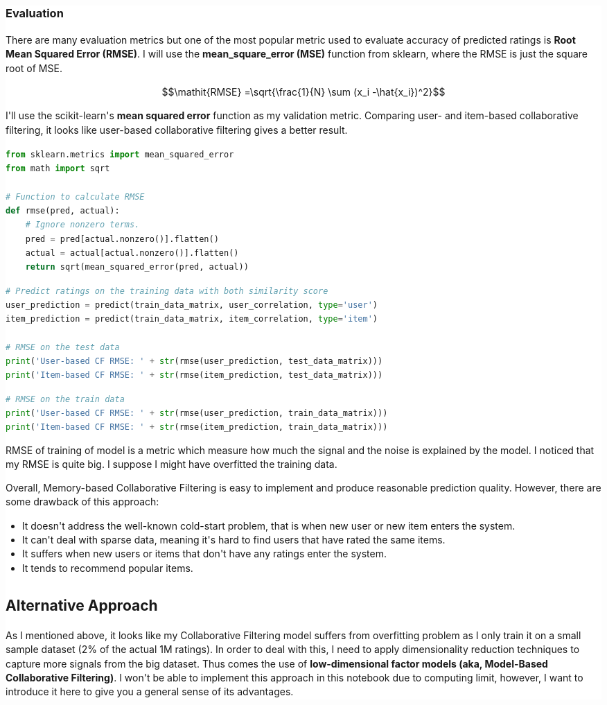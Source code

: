 
### Evaluation
There are many evaluation metrics but one of the most popular metric used to evaluate accuracy of predicted ratings is **Root Mean Squared Error (RMSE)**. I will use the **mean_square_error (MSE)** function from sklearn, where the RMSE is just the square root of MSE.

$$\mathit{RMSE} =\sqrt{\frac{1}{N} \sum (x_i -\hat{x_i})^2}$$

I'll use the scikit-learn's **mean squared error** function as my validation metric. Comparing user- and item-based collaborative filtering, it looks like user-based collaborative filtering gives a better result.


```python id="0HHVe1FScw94"
from sklearn.metrics import mean_squared_error
from math import sqrt

# Function to calculate RMSE
def rmse(pred, actual):
    # Ignore nonzero terms.
    pred = pred[actual.nonzero()].flatten()
    actual = actual[actual.nonzero()].flatten()
    return sqrt(mean_squared_error(pred, actual))
```

```python id="oVAPzG3ncw95" outputId="22e154f5-1448-4c92-8869-a516fb72947a"
# Predict ratings on the training data with both similarity score
user_prediction = predict(train_data_matrix, user_correlation, type='user')
item_prediction = predict(train_data_matrix, item_correlation, type='item')

# RMSE on the test data
print('User-based CF RMSE: ' + str(rmse(user_prediction, test_data_matrix)))
print('Item-based CF RMSE: ' + str(rmse(item_prediction, test_data_matrix)))
```

```python id="U8xSQtl8cw96" outputId="9c7deaad-ec30-4bb7-e2ba-ed32ba9d5b7a"
# RMSE on the train data
print('User-based CF RMSE: ' + str(rmse(user_prediction, train_data_matrix)))
print('Item-based CF RMSE: ' + str(rmse(item_prediction, train_data_matrix)))
```


RMSE of training of model is a metric which measure how much the signal and the noise is explained by the model. I noticed that my RMSE is quite big. I suppose I might have overfitted the training data.

Overall, Memory-based Collaborative Filtering is easy to implement and produce reasonable prediction quality. However, there are some drawback of this approach:

* It doesn't address the well-known cold-start problem, that is when new user or new item enters the system. 
* It can't deal with sparse data, meaning it's hard to find users that have rated the same items.
* It suffers when new users or items that don't have any ratings enter the system.
* It tends to recommend popular items.



## Alternative Approach
As I mentioned above, it looks like my Collaborative Filtering model suffers from overfitting problem as I only train it on a small sample dataset (2% of the actual 1M ratings). In order to deal with this, I need to apply dimensionality reduction techniques to capture more signals from the big dataset. Thus comes the use of **low-dimensional factor models (aka, Model-Based Collaborative Filtering)**. I won't be able to implement this approach in this notebook due to computing limit, however, I want to introduce it here to give you a general sense of its advantages.
